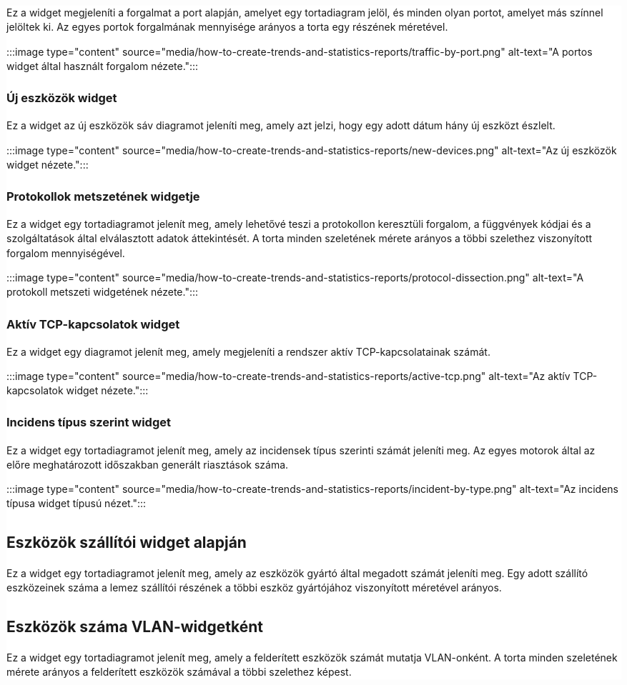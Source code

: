 Ez a widget megjeleníti a forgalmat a port alapján, amelyet egy tortadiagram jelöl, és minden olyan portot, amelyet más színnel jelöltek ki. Az egyes portok forgalmának mennyisége arányos a torta egy részének méretével.

:::image type="content" source="media/how-to-create-trends-and-statistics-reports/traffic-by-port.png" alt-text="A portos widget által használt forgalom nézete.":::

### <a name="new-devices-widget"></a>Új eszközök widget

Ez a widget az új eszközök sáv diagramot jeleníti meg, amely azt jelzi, hogy egy adott dátum hány új eszközt észlelt.

:::image type="content" source="media/how-to-create-trends-and-statistics-reports/new-devices.png" alt-text="Az új eszközök widget nézete.":::

### <a name="protocol-dissection-widgets"></a>Protokollok metszetének widgetje

Ez a widget egy tortadiagramot jelenít meg, amely lehetővé teszi a protokollon keresztüli forgalom, a függvények kódjai és a szolgáltatások által elválasztott adatok áttekintését. A torta minden szeletének mérete arányos a többi szelethez viszonyított forgalom mennyiségével.

:::image type="content" source="media/how-to-create-trends-and-statistics-reports/protocol-dissection.png" alt-text="A protokoll metszeti widgetének nézete.":::

### <a name="active-tcp-connections-widget"></a>Aktív TCP-kapcsolatok widget

Ez a widget egy diagramot jelenít meg, amely megjeleníti a rendszer aktív TCP-kapcsolatainak számát.

:::image type="content" source="media/how-to-create-trends-and-statistics-reports/active-tcp.png" alt-text="Az aktív TCP-kapcsolatok widget nézete.":::

### <a name="incident-by-type-widget"></a>Incidens típus szerint widget

Ez a widget egy tortadiagramot jelenít meg, amely az incidensek típus szerinti számát jeleníti meg. Az egyes motorok által az előre meghatározott időszakban generált riasztások száma.

:::image type="content" source="media/how-to-create-trends-and-statistics-reports/incident-by-type.png" alt-text="Az incidens típusa widget típusú nézet.":::

## <a name="devices-by-vendor-widget"></a>Eszközök szállítói widget alapján

Ez a widget egy tortadiagramot jelenít meg, amely az eszközök gyártó által megadott számát jeleníti meg. Egy adott szállító eszközeinek száma a lemez szállítói részének a többi eszköz gyártójához viszonyított méretével arányos.

## <a name="number-of-devices-per-vlan-widget"></a>Eszközök száma VLAN-widgetként

Ez a widget egy tortadiagramot jelenít meg, amely a felderített eszközök számát mutatja VLAN-onként. A torta minden szeletének mérete arányos a felderített eszközök számával a többi szelethez képest.
